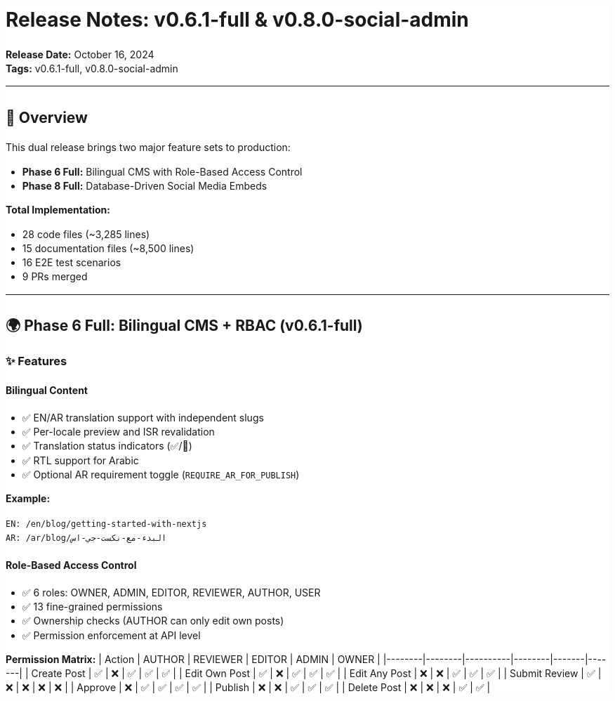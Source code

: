 # Release Notes: v0.6.1-full & v0.8.0-social-admin
**Release Date:** October 16, 2024  
**Tags:** v0.6.1-full, v0.8.0-social-admin

---

## 🎉 Overview

This dual release brings two major feature sets to production:
- **Phase 6 Full:** Bilingual CMS with Role-Based Access Control
- **Phase 8 Full:** Database-Driven Social Media Embeds

**Total Implementation:**
- 28 code files (~3,285 lines)
- 15 documentation files (~8,500 lines)
- 16 E2E test scenarios
- 9 PRs merged

---

## 🌍 Phase 6 Full: Bilingual CMS + RBAC (v0.6.1-full)

### **✨ Features**

#### **Bilingual Content**
- ✅ EN/AR translation support with independent slugs
- ✅ Per-locale preview and ISR revalidation
- ✅ Translation status indicators (✅/🔴)
- ✅ RTL support for Arabic
- ✅ Optional AR requirement toggle (`REQUIRE_AR_FOR_PUBLISH`)

**Example:**
```
EN: /en/blog/getting-started-with-nextjs
AR: /ar/blog/البدء-مع-نكست-جي-اس
```

#### **Role-Based Access Control**
- ✅ 6 roles: OWNER, ADMIN, EDITOR, REVIEWER, AUTHOR, USER
- ✅ 13 fine-grained permissions
- ✅ Ownership checks (AUTHOR can only edit own posts)
- ✅ Permission enforcement at API level

**Permission Matrix:**
| Action | AUTHOR | REVIEWER | EDITOR | ADMIN | OWNER |
|--------|--------|----------|--------|-------|-------|
| Create Post | ✅ | ❌ | ✅ | ✅ | ✅ |
| Edit Own Post | ✅ | ❌ | ✅ | ✅ | ✅ |
| Edit Any Post | ❌ | ❌ | ✅ | ✅ | ✅ |
| Submit Review | ✅ | ❌ | ❌ | ❌ | ❌ |
| Approve | ❌ | ✅ | ✅ | ✅ | ✅ |
| Publish | ❌ | ❌ | ✅ | ✅ | ✅ |
| Delete Post | ❌ | ❌ | ❌ | ✅ | ✅ |

